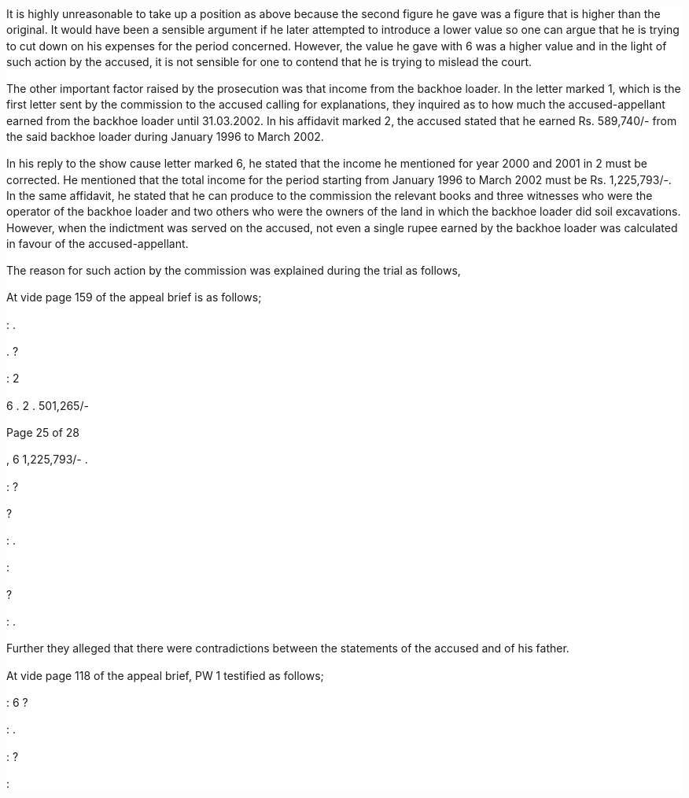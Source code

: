 It is highly unreasonable to take up a position as above because the second figure he gave was a figure that is higher than the original. It would have been a sensible argument if he later attempted to introduce a lower value so one can argue that he is trying to cut down on his expenses for the period concerned. However, the value he gave with 6 was a higher value and in the light of such action by the accused, it is not sensible for one to contend that he is trying to mislead the court.

The other important factor raised by the prosecution was that income from the backhoe loader. In the letter marked 1, which is the first letter sent by the commission to the accused calling for explanations, they inquired as to how much the accused-appellant earned from the backhoe loader until 31.03.2002. In his affidavit marked 2, the accused stated that he earned Rs. 589,740/- from the said backhoe loader during January 1996 to March 2002.

In his reply to the show cause letter marked 6, he stated that the income he mentioned for year 2000 and 2001 in 2 must be corrected. He mentioned that the total income for the period starting from January 1996 to March 2002 must be Rs. 1,225,793/-. In the same affidavit, he stated that he can produce to the commission the relevant books and three witnesses who were the operator of the backhoe loader and two others who were the owners of the land in which the backhoe loader did soil excavations. However, when the indictment was served on the accused, not even a single rupee earned by the backhoe loader was calculated in favour of the accused-appellant.

The reason for such action by the commission was explained during the trial as follows,

At vide page 159 of the appeal brief is as follows;

: .

. ?

: 2

6 . 2 . 501,265/-

Page 25 of 28

, 6 1,225,793/- .

: ?

?

: .

:

?

: .

Further they alleged that there were contradictions between the statements of the accused and of his father.

At vide page 118 of the appeal brief, PW 1 testified as follows;

: 6 ?

: .

: ?

:
